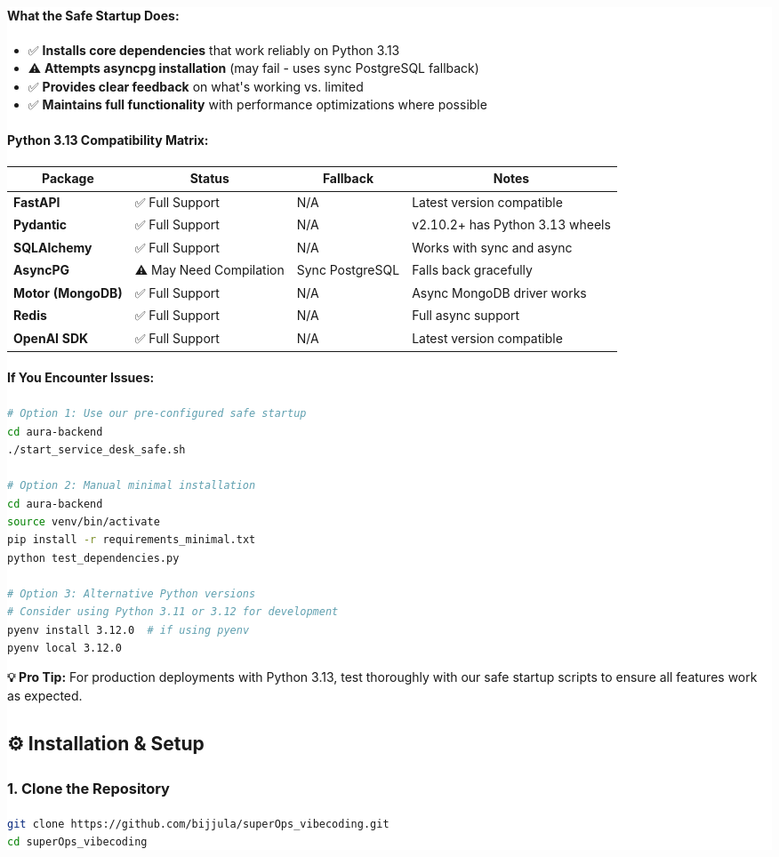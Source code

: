 #### **What the Safe Startup Does:**
- ✅ **Installs core dependencies** that work reliably on Python 3.13
- ⚠️ **Attempts asyncpg installation** (may fail - uses sync PostgreSQL fallback)
- ✅ **Provides clear feedback** on what's working vs. limited
- ✅ **Maintains full functionality** with performance optimizations where possible

#### **Python 3.13 Compatibility Matrix:**

| Package | Status | Fallback | Notes |
|---------|--------|----------|-------|
| **FastAPI** | ✅ Full Support | N/A | Latest version compatible |
| **Pydantic** | ✅ Full Support | N/A | v2.10.2+ has Python 3.13 wheels |
| **SQLAlchemy** | ✅ Full Support | N/A | Works with sync and async |
| **AsyncPG** | ⚠️ May Need Compilation | Sync PostgreSQL | Falls back gracefully |
| **Motor (MongoDB)** | ✅ Full Support | N/A | Async MongoDB driver works |
| **Redis** | ✅ Full Support | N/A | Full async support |
| **OpenAI SDK** | ✅ Full Support | N/A | Latest version compatible |

#### **If You Encounter Issues:**

```bash
# Option 1: Use our pre-configured safe startup
cd aura-backend
./start_service_desk_safe.sh

# Option 2: Manual minimal installation
cd aura-backend
source venv/bin/activate
pip install -r requirements_minimal.txt
python test_dependencies.py

# Option 3: Alternative Python versions
# Consider using Python 3.11 or 3.12 for development
pyenv install 3.12.0  # if using pyenv
pyenv local 3.12.0
```

**💡 Pro Tip:** For production deployments with Python 3.13, test thoroughly with our safe startup scripts to ensure all features work as expected.

## ⚙️ Installation & Setup

### 1. Clone the Repository

```bash
git clone https://github.com/bijjula/superOps_vibecoding.git
cd superOps_vibecoding
```
